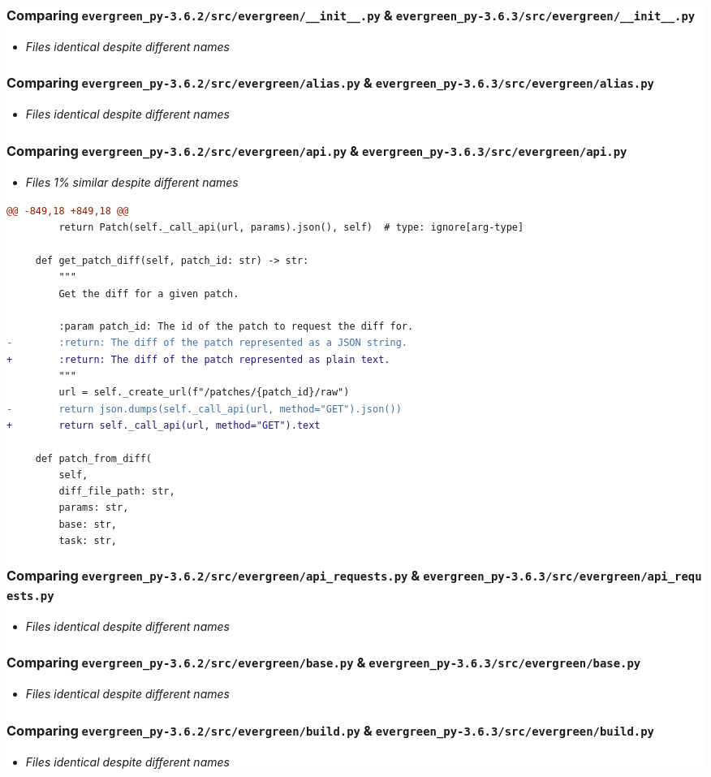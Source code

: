 ### Comparing `evergreen_py-3.6.2/src/evergreen/__init__.py` & `evergreen_py-3.6.3/src/evergreen/__init__.py`

 * *Files identical despite different names*

### Comparing `evergreen_py-3.6.2/src/evergreen/alias.py` & `evergreen_py-3.6.3/src/evergreen/alias.py`

 * *Files identical despite different names*

### Comparing `evergreen_py-3.6.2/src/evergreen/api.py` & `evergreen_py-3.6.3/src/evergreen/api.py`

 * *Files 1% similar despite different names*

```diff
@@ -849,18 +849,18 @@
         return Patch(self._call_api(url, params).json(), self)  # type: ignore[arg-type]
 
     def get_patch_diff(self, patch_id: str) -> str:
         """
         Get the diff for a given patch.
 
         :param patch_id: The id of the patch to request the diff for.
-        :return: The diff of the patch represented as a JSON string.
+        :return: The diff of the patch represented as plain text.
         """
         url = self._create_url(f"/patches/{patch_id}/raw")
-        return json.dumps(self._call_api(url, method="GET").json())
+        return self._call_api(url, method="GET").text
 
     def patch_from_diff(
         self,
         diff_file_path: str,
         params: str,
         base: str,
         task: str,
```

### Comparing `evergreen_py-3.6.2/src/evergreen/api_requests.py` & `evergreen_py-3.6.3/src/evergreen/api_requests.py`

 * *Files identical despite different names*

### Comparing `evergreen_py-3.6.2/src/evergreen/base.py` & `evergreen_py-3.6.3/src/evergreen/base.py`

 * *Files identical despite different names*

### Comparing `evergreen_py-3.6.2/src/evergreen/build.py` & `evergreen_py-3.6.3/src/evergreen/build.py`

 * *Files identical despite different names*
